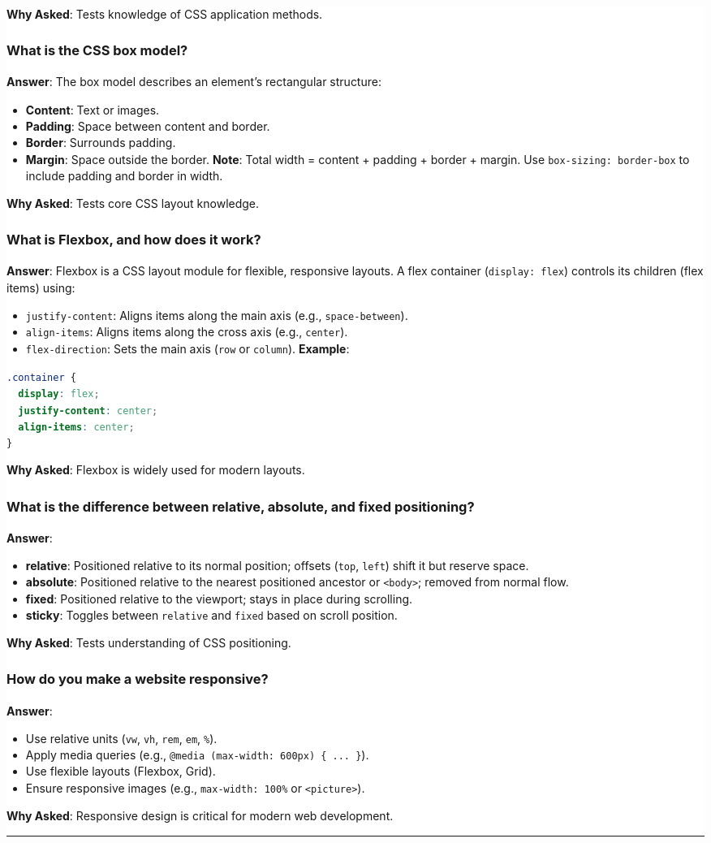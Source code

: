 **Why Asked**: Tests knowledge of CSS application methods.

### What is the CSS box model?
**Answer**: The box model describes an element’s rectangular structure:
- **Content**: Text or images.
- **Padding**: Space between content and border.
- **Border**: Surrounds padding.
- **Margin**: Space outside the border.
**Note**: Total width = content + padding + border + margin. Use `box-sizing: border-box` to include padding and border in width.

**Why Asked**: Tests core CSS layout knowledge.

### What is Flexbox, and how does it work?
**Answer**: Flexbox is a CSS layout module for flexible, responsive layouts. A flex container (`display: flex`) controls its children (flex items) using:
- `justify-content`: Aligns items along the main axis (e.g., `space-between`).
- `align-items`: Aligns items along the cross axis (e.g., `center`).
- `flex-direction`: Sets the main axis (`row` or `column`).
**Example**:
```css
.container {
  display: flex;
  justify-content: center;
  align-items: center;
}
```

**Why Asked**: Flexbox is widely used for modern layouts.

### What is the difference between relative, absolute, and fixed positioning?
**Answer**:
- **relative**: Positioned relative to its normal position; offsets (`top`, `left`) shift it but reserve space.
- **absolute**: Positioned relative to the nearest positioned ancestor or `<body>`; removed from normal flow.
- **fixed**: Positioned relative to the viewport; stays in place during scrolling.
- **sticky**: Toggles between `relative` and `fixed` based on scroll position.

**Why Asked**: Tests understanding of CSS positioning.

### How do you make a website responsive?
**Answer**:
- Use relative units (`vw`, `vh`, `rem`, `em`, `%`).
- Apply media queries (e.g., `@media (max-width: 600px) { ... }`).
- Use flexible layouts (Flexbox, Grid).
- Ensure responsive images (e.g., `max-width: 100%` or `<picture>`).

**Why Asked**: Responsive design is critical for modern web development.

---
